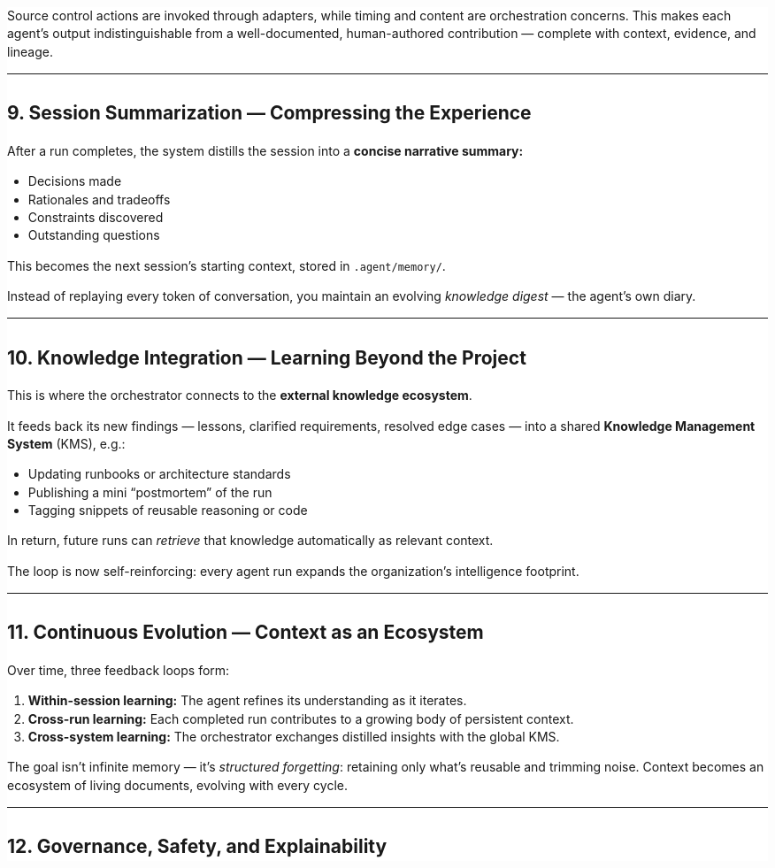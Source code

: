 Source control actions are invoked through adapters, while timing and content are orchestration concerns. This makes each agent’s output indistinguishable from a well-documented, human-authored contribution — complete with context, evidence, and lineage.

---

## 9. **Session Summarization — Compressing the Experience**

After a run completes, the system distills the session into a **concise narrative summary:**

- Decisions made
- Rationales and tradeoffs
- Constraints discovered
- Outstanding questions

This becomes the next session’s starting context, stored in `.agent/memory/`.

Instead of replaying every token of conversation, you maintain an evolving _knowledge digest_ — the agent’s own diary.

---

## 10. **Knowledge Integration — Learning Beyond the Project**

This is where the orchestrator connects to the **external knowledge ecosystem**.

It feeds back its new findings — lessons, clarified requirements, resolved edge cases — into a shared **Knowledge Management System** (KMS), e.g.:

- Updating runbooks or architecture standards
- Publishing a mini “postmortem” of the run
- Tagging snippets of reusable reasoning or code

In return, future runs can _retrieve_ that knowledge automatically as relevant context.

The loop is now self-reinforcing: every agent run expands the organization’s intelligence footprint.

---

## 11. **Continuous Evolution — Context as an Ecosystem**

Over time, three feedback loops form:

1. **Within-session learning:** The agent refines its understanding as it iterates.
2. **Cross-run learning:** Each completed run contributes to a growing body of persistent context.
3. **Cross-system learning:** The orchestrator exchanges distilled insights with the global KMS.

The goal isn’t infinite memory — it’s _structured forgetting_: retaining only what’s reusable and trimming noise. Context becomes an ecosystem of living documents, evolving with every cycle.

---

## 12. **Governance, Safety, and Explainability**
